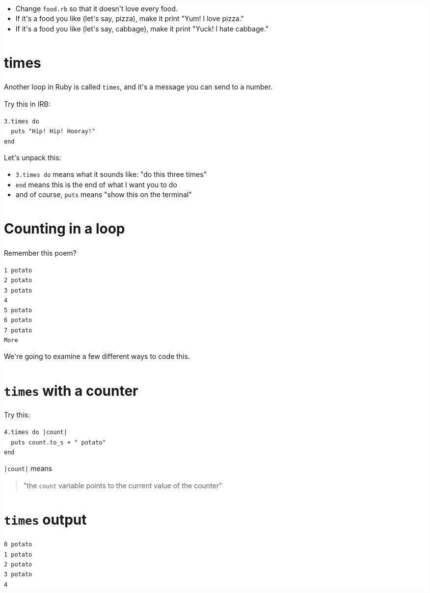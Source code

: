 - Change `food.rb` so that it doesn't love every food.
- If it's a food you like (let's say, pizza), make it print "Yum! I love pizza."
- If it's a food you like (let's say, cabbage), make it print "Yuck! I hate cabbage."

# times

Another loop in Ruby is called `times`, and it's a message you can send to a number.

Try this in IRB:

    3.times do
      puts "Hip! Hip! Hooray!"
    end

Let's unpack this:

- `3.times do` means what it sounds like: "do this three times"
- `end` means this is the end of what I want you to do
- and of course, `puts` means "show this on the terminal"

# Counting in a loop

Remember this poem?

    1 potato
    2 potato
    3 potato
    4
    5 potato
    6 potato
    7 potato
    More

We're going to examine a few different ways to code this.

# `times` with a counter

Try this:

    4.times do |count|
      puts count.to_s + " potato"
    end

`|count|` means

> "the `count` variable points to the current value of the counter"

# `times` output

    0 potato
    1 potato
    2 potato
    3 potato
    4
